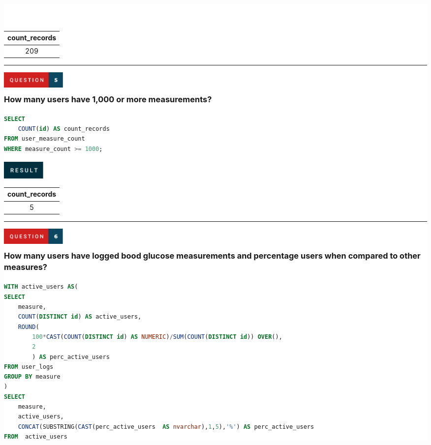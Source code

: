 <br><br>

| count_records  |
| :----------:   |
|    209         |

---

<img align="left" src="Assets/question-5.svg" width="120" alt="adishenz" />

<br>

### How many users have 1,000 or more measurements?

```sql
SELECT
	COUNT(id) AS count_records
FROM user_measure_count
WHERE measure_count >= 1000;
```
<img align="left" src="Assets/result.svg" width="80" height="40" alt="adishenz" />

<br><br>

| count_records  |
| :----------:   |
|    5           |

---

<img align="left" src="Assets/question-6.svg" width="120" alt="adishenz" />

<br>

### How many users have logged bood glucose measurements and percentage users when compared to other measures?

```sql
WITH active_users AS(
SELECT
	measure,
	COUNT(DISTINCT id) AS active_users,
	ROUND(
		100*CAST(COUNT(DISTINCT id) AS NUMERIC)/SUM(COUNT(DISTINCT id)) OVER(), 
		2
		) AS perc_active_users
FROM user_logs
GROUP BY measure
)
SELECT
	measure,
	active_users,
	CONCAT(SUBSTRING(CAST(perc_active_users  AS nvarchar),1,5),'%') AS perc_active_users
FROM  active_users
```